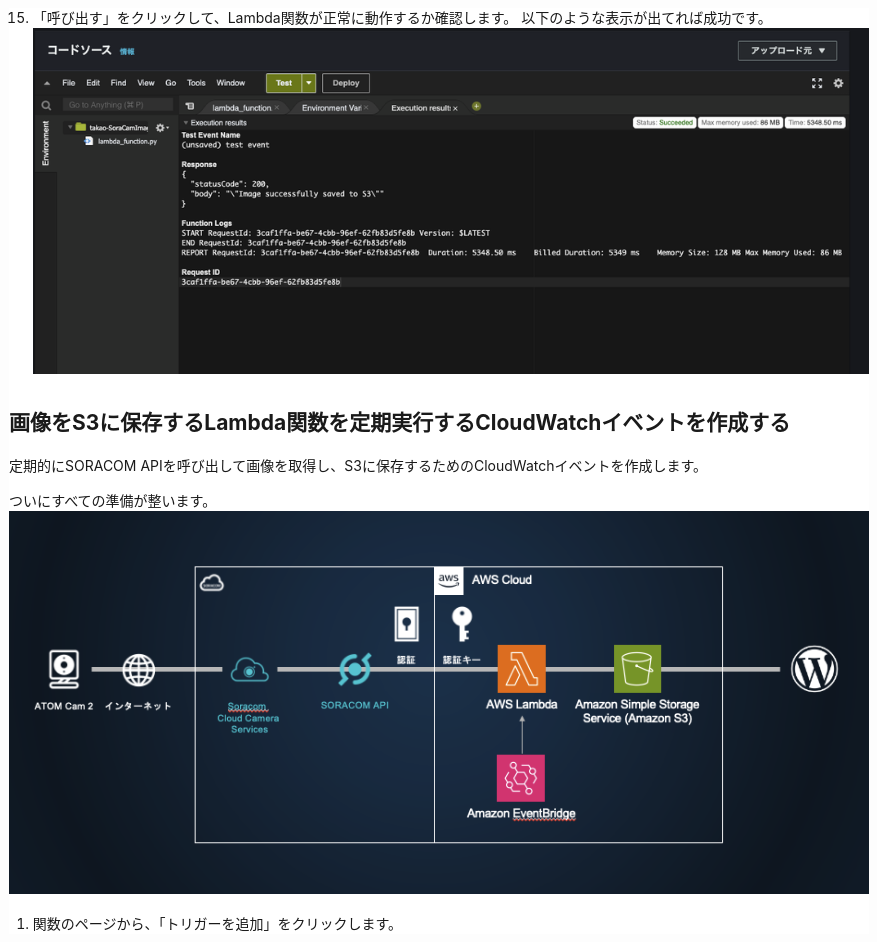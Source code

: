 15. 「呼び出す」をクリックして、Lambda関数が正常に動作するか確認します。
    以下のような表示が出てれば成功です。
    ![alt text](/images/soracamimagetos3towp/image-40.png)

## 画像をS3に保存するLambda関数を定期実行するCloudWatchイベントを作成する
定期的にSORACOM APIを呼び出して画像を取得し、S3に保存するためのCloudWatchイベントを作成します。

ついにすべての準備が整います。
![alt text](/images/soracamimagetos3towp/image-41.png)

1. 関数のページから、「トリガーを追加」をクリックします。